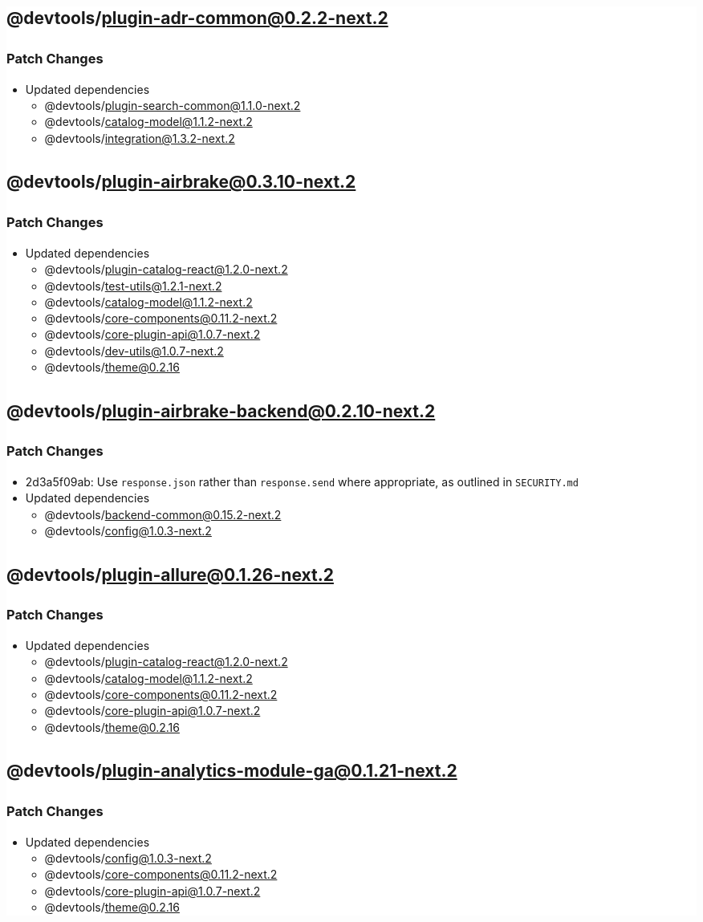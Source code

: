 ## @devtools/plugin-adr-common@0.2.2-next.2

### Patch Changes

- Updated dependencies
  - @devtools/plugin-search-common@1.1.0-next.2
  - @devtools/catalog-model@1.1.2-next.2
  - @devtools/integration@1.3.2-next.2

## @devtools/plugin-airbrake@0.3.10-next.2

### Patch Changes

- Updated dependencies
  - @devtools/plugin-catalog-react@1.2.0-next.2
  - @devtools/test-utils@1.2.1-next.2
  - @devtools/catalog-model@1.1.2-next.2
  - @devtools/core-components@0.11.2-next.2
  - @devtools/core-plugin-api@1.0.7-next.2
  - @devtools/dev-utils@1.0.7-next.2
  - @devtools/theme@0.2.16

## @devtools/plugin-airbrake-backend@0.2.10-next.2

### Patch Changes

- 2d3a5f09ab: Use `response.json` rather than `response.send` where appropriate, as outlined in `SECURITY.md`
- Updated dependencies
  - @devtools/backend-common@0.15.2-next.2
  - @devtools/config@1.0.3-next.2

## @devtools/plugin-allure@0.1.26-next.2

### Patch Changes

- Updated dependencies
  - @devtools/plugin-catalog-react@1.2.0-next.2
  - @devtools/catalog-model@1.1.2-next.2
  - @devtools/core-components@0.11.2-next.2
  - @devtools/core-plugin-api@1.0.7-next.2
  - @devtools/theme@0.2.16

## @devtools/plugin-analytics-module-ga@0.1.21-next.2

### Patch Changes

- Updated dependencies
  - @devtools/config@1.0.3-next.2
  - @devtools/core-components@0.11.2-next.2
  - @devtools/core-plugin-api@1.0.7-next.2
  - @devtools/theme@0.2.16
